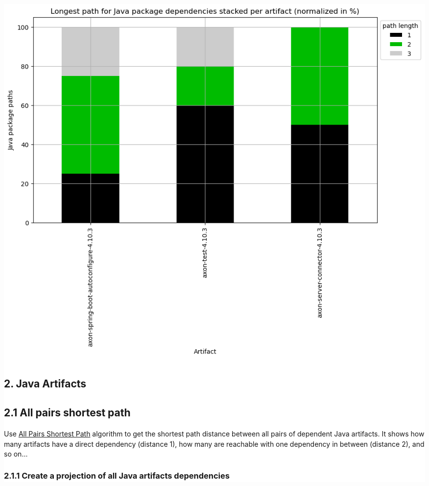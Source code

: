![png](PathFindingJava_files/PathFindingJava_74_1.png)
    


## 2. Java Artifacts

## 2.1 All pairs shortest path

Use [All Pairs Shortest Path](https://neo4j.com/docs/graph-data-science/current/algorithms/all-pairs-shortest-path) algorithm to get the shortest path distance between all pairs of dependent Java artifacts. It shows how many artifacts have a direct dependency (distance 1), how many are reachable with one dependency in between (distance 2), and so on...

### 2.1.1 Create a projection of all Java artifacts dependencies

